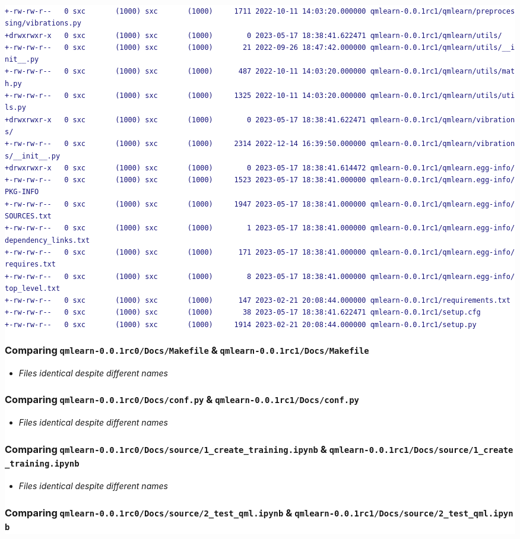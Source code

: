 ```diff
+-rw-rw-r--   0 sxc       (1000) sxc       (1000)     1711 2022-10-11 14:03:20.000000 qmlearn-0.0.1rc1/qmlearn/preprocessing/vibrations.py
+drwxrwxr-x   0 sxc       (1000) sxc       (1000)        0 2023-05-17 18:38:41.622471 qmlearn-0.0.1rc1/qmlearn/utils/
+-rw-rw-r--   0 sxc       (1000) sxc       (1000)       21 2022-09-26 18:47:42.000000 qmlearn-0.0.1rc1/qmlearn/utils/__init__.py
+-rw-rw-r--   0 sxc       (1000) sxc       (1000)      487 2022-10-11 14:03:20.000000 qmlearn-0.0.1rc1/qmlearn/utils/math.py
+-rw-rw-r--   0 sxc       (1000) sxc       (1000)     1325 2022-10-11 14:03:20.000000 qmlearn-0.0.1rc1/qmlearn/utils/utils.py
+drwxrwxr-x   0 sxc       (1000) sxc       (1000)        0 2023-05-17 18:38:41.622471 qmlearn-0.0.1rc1/qmlearn/vibrations/
+-rw-rw-r--   0 sxc       (1000) sxc       (1000)     2314 2022-12-14 16:39:50.000000 qmlearn-0.0.1rc1/qmlearn/vibrations/__init__.py
+drwxrwxr-x   0 sxc       (1000) sxc       (1000)        0 2023-05-17 18:38:41.614472 qmlearn-0.0.1rc1/qmlearn.egg-info/
+-rw-rw-r--   0 sxc       (1000) sxc       (1000)     1523 2023-05-17 18:38:41.000000 qmlearn-0.0.1rc1/qmlearn.egg-info/PKG-INFO
+-rw-rw-r--   0 sxc       (1000) sxc       (1000)     1947 2023-05-17 18:38:41.000000 qmlearn-0.0.1rc1/qmlearn.egg-info/SOURCES.txt
+-rw-rw-r--   0 sxc       (1000) sxc       (1000)        1 2023-05-17 18:38:41.000000 qmlearn-0.0.1rc1/qmlearn.egg-info/dependency_links.txt
+-rw-rw-r--   0 sxc       (1000) sxc       (1000)      171 2023-05-17 18:38:41.000000 qmlearn-0.0.1rc1/qmlearn.egg-info/requires.txt
+-rw-rw-r--   0 sxc       (1000) sxc       (1000)        8 2023-05-17 18:38:41.000000 qmlearn-0.0.1rc1/qmlearn.egg-info/top_level.txt
+-rw-rw-r--   0 sxc       (1000) sxc       (1000)      147 2023-02-21 20:08:44.000000 qmlearn-0.0.1rc1/requirements.txt
+-rw-rw-r--   0 sxc       (1000) sxc       (1000)       38 2023-05-17 18:38:41.622471 qmlearn-0.0.1rc1/setup.cfg
+-rw-rw-r--   0 sxc       (1000) sxc       (1000)     1914 2023-02-21 20:08:44.000000 qmlearn-0.0.1rc1/setup.py
```

### Comparing `qmlearn-0.0.1rc0/Docs/Makefile` & `qmlearn-0.0.1rc1/Docs/Makefile`

 * *Files identical despite different names*

### Comparing `qmlearn-0.0.1rc0/Docs/conf.py` & `qmlearn-0.0.1rc1/Docs/conf.py`

 * *Files identical despite different names*

### Comparing `qmlearn-0.0.1rc0/Docs/source/1_create_training.ipynb` & `qmlearn-0.0.1rc1/Docs/source/1_create_training.ipynb`

 * *Files identical despite different names*

### Comparing `qmlearn-0.0.1rc0/Docs/source/2_test_qml.ipynb` & `qmlearn-0.0.1rc1/Docs/source/2_test_qml.ipynb`
